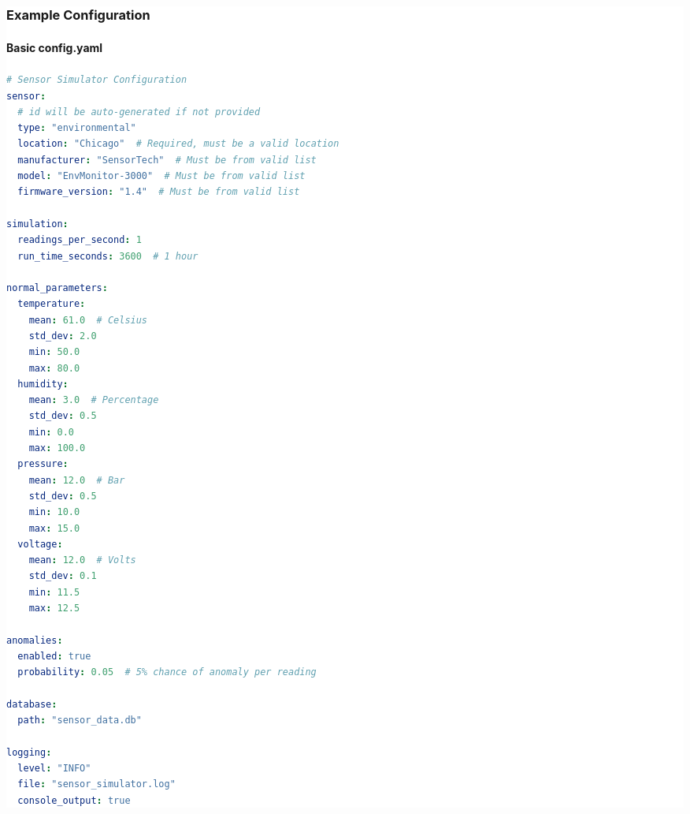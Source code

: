 ### Example Configuration

#### Basic config.yaml

```yaml
# Sensor Simulator Configuration
sensor:
  # id will be auto-generated if not provided
  type: "environmental"
  location: "Chicago"  # Required, must be a valid location
  manufacturer: "SensorTech"  # Must be from valid list
  model: "EnvMonitor-3000"  # Must be from valid list
  firmware_version: "1.4"  # Must be from valid list

simulation:
  readings_per_second: 1
  run_time_seconds: 3600  # 1 hour

normal_parameters:
  temperature:
    mean: 61.0  # Celsius
    std_dev: 2.0
    min: 50.0
    max: 80.0
  humidity:
    mean: 3.0  # Percentage
    std_dev: 0.5
    min: 0.0
    max: 100.0
  pressure:
    mean: 12.0  # Bar
    std_dev: 0.5
    min: 10.0
    max: 15.0
  voltage:
    mean: 12.0  # Volts
    std_dev: 0.1
    min: 11.5
    max: 12.5

anomalies:
  enabled: true
  probability: 0.05  # 5% chance of anomaly per reading

database:
  path: "sensor_data.db"

logging:
  level: "INFO"
  file: "sensor_simulator.log"
  console_output: true
```
